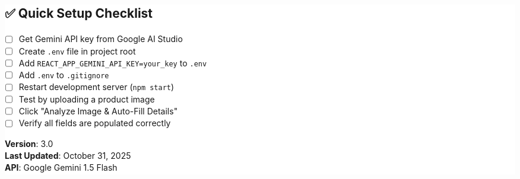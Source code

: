 ## ✅ Quick Setup Checklist

- [ ] Get Gemini API key from Google AI Studio
- [ ] Create `.env` file in project root
- [ ] Add `REACT_APP_GEMINI_API_KEY=your_key` to `.env`
- [ ] Add `.env` to `.gitignore`
- [ ] Restart development server (`npm start`)
- [ ] Test by uploading a product image
- [ ] Click "Analyze Image & Auto-Fill Details"
- [ ] Verify all fields are populated correctly

**Version**: 3.0  
**Last Updated**: October 31, 2025  
**API**: Google Gemini 1.5 Flash
